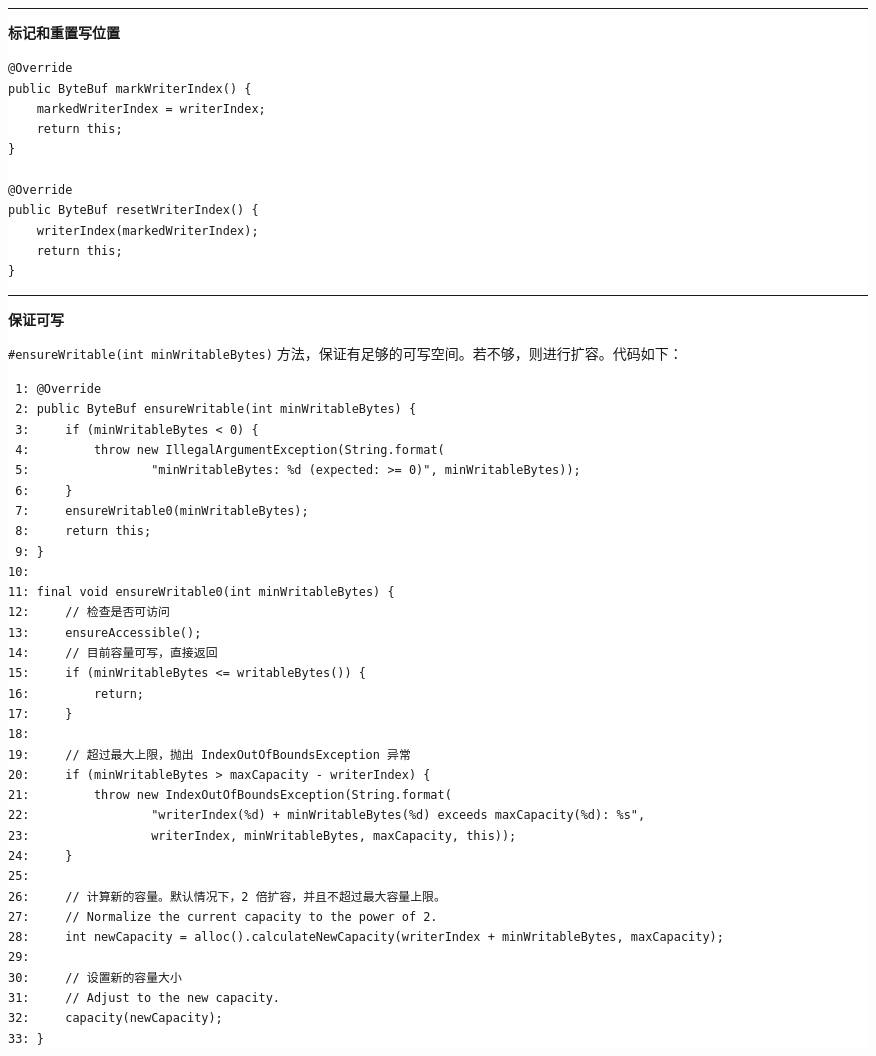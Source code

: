 ------

**标记和重置写位置**

```
@Override
public ByteBuf markWriterIndex() {
    markedWriterIndex = writerIndex;
    return this;
}

@Override
public ByteBuf resetWriterIndex() {
    writerIndex(markedWriterIndex);
    return this;
}
```

------

**保证可写**

`#ensureWritable(int minWritableBytes)` 方法，保证有足够的可写空间。若不够，则进行扩容。代码如下：

```
 1: @Override
 2: public ByteBuf ensureWritable(int minWritableBytes) {
 3:     if (minWritableBytes < 0) {
 4:         throw new IllegalArgumentException(String.format(
 5:                 "minWritableBytes: %d (expected: >= 0)", minWritableBytes));
 6:     }
 7:     ensureWritable0(minWritableBytes);
 8:     return this;
 9: }
10: 
11: final void ensureWritable0(int minWritableBytes) {
12:     // 检查是否可访问
13:     ensureAccessible();
14:     // 目前容量可写，直接返回
15:     if (minWritableBytes <= writableBytes()) {
16:         return;
17:     }
18: 
19:     // 超过最大上限，抛出 IndexOutOfBoundsException 异常
20:     if (minWritableBytes > maxCapacity - writerIndex) {
21:         throw new IndexOutOfBoundsException(String.format(
22:                 "writerIndex(%d) + minWritableBytes(%d) exceeds maxCapacity(%d): %s",
23:                 writerIndex, minWritableBytes, maxCapacity, this));
24:     }
25: 
26:     // 计算新的容量。默认情况下，2 倍扩容，并且不超过最大容量上限。
27:     // Normalize the current capacity to the power of 2.
28:     int newCapacity = alloc().calculateNewCapacity(writerIndex + minWritableBytes, maxCapacity);
29: 
30:     // 设置新的容量大小
31:     // Adjust to the new capacity.
32:     capacity(newCapacity);
33: }
```
